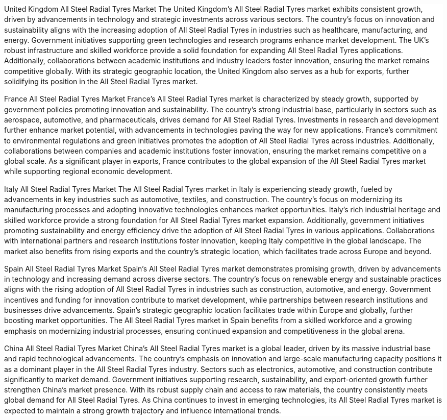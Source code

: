 United Kingdom All Steel Radial Tyres Market
The United Kingdom’s All Steel Radial Tyres market exhibits consistent growth, driven by advancements in technology and strategic investments across various sectors. The country’s focus on innovation and sustainability aligns with the increasing adoption of All Steel Radial Tyres in industries such as healthcare, manufacturing, and energy. Government initiatives supporting green technologies and research programs enhance market development. The UK’s robust infrastructure and skilled workforce provide a solid foundation for expanding All Steel Radial Tyres applications. Additionally, collaborations between academic institutions and industry leaders foster innovation, ensuring the market remains competitive globally. With its strategic geographic location, the United Kingdom also serves as a hub for exports, further solidifying its position in the All Steel Radial Tyres market.

France All Steel Radial Tyres Market
France’s All Steel Radial Tyres market is characterized by steady growth, supported by government policies promoting innovation and sustainability. The country’s strong industrial base, particularly in sectors such as aerospace, automotive, and pharmaceuticals, drives demand for All Steel Radial Tyres. Investments in research and development further enhance market potential, with advancements in technologies paving the way for new applications. France’s commitment to environmental regulations and green initiatives promotes the adoption of All Steel Radial Tyres across industries. Additionally, collaborations between companies and academic institutions foster innovation, ensuring the market remains competitive on a global scale. As a significant player in exports, France contributes to the global expansion of the All Steel Radial Tyres market while supporting regional economic development.

Italy All Steel Radial Tyres Market
The All Steel Radial Tyres market in Italy is experiencing steady growth, fueled by advancements in key industries such as automotive, textiles, and construction. The country’s focus on modernizing its manufacturing processes and adopting innovative technologies enhances market opportunities. Italy’s rich industrial heritage and skilled workforce provide a strong foundation for All Steel Radial Tyres market expansion. Additionally, government initiatives promoting sustainability and energy efficiency drive the adoption of All Steel Radial Tyres in various applications. Collaborations with international partners and research institutions foster innovation, keeping Italy competitive in the global landscape. The market also benefits from rising exports and the country’s strategic location, which facilitates trade across Europe and beyond.

Spain All Steel Radial Tyres Market
Spain’s All Steel Radial Tyres market demonstrates promising growth, driven by advancements in technology and increasing demand across diverse sectors. The country’s focus on renewable energy and sustainable practices aligns with the rising adoption of All Steel Radial Tyres in industries such as construction, automotive, and energy. Government incentives and funding for innovation contribute to market development, while partnerships between research institutions and businesses drive advancements. Spain’s strategic geographic location facilitates trade within Europe and globally, further boosting market opportunities. The All Steel Radial Tyres market in Spain benefits from a skilled workforce and a growing emphasis on modernizing industrial processes, ensuring continued expansion and competitiveness in the global arena.

China All Steel Radial Tyres Market
China’s All Steel Radial Tyres market is a global leader, driven by its massive industrial base and rapid technological advancements. The country’s emphasis on innovation and large-scale manufacturing capacity positions it as a dominant player in the All Steel Radial Tyres industry. Sectors such as electronics, automotive, and construction contribute significantly to market demand. Government initiatives supporting research, sustainability, and export-oriented growth further strengthen China’s market presence. With its robust supply chain and access to raw materials, the country consistently meets global demand for All Steel Radial Tyres. As China continues to invest in emerging technologies, its All Steel Radial Tyres market is expected to maintain a strong growth trajectory and influence international trends.
